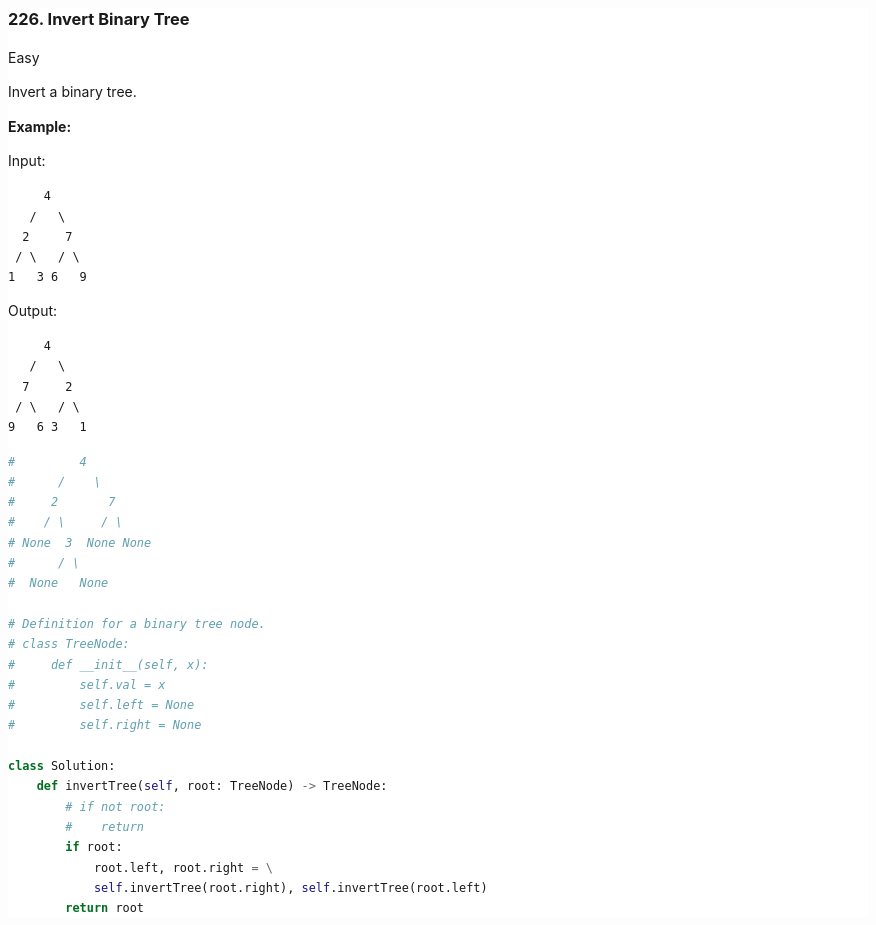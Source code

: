 

### 226. Invert Binary Tree

Easy

Invert a binary tree.

**Example:**

Input:

```
     4
   /   \
  2     7
 / \   / \
1   3 6   9
```

Output:

```
     4
   /   \
  7     2
 / \   / \
9   6 3   1
```

```python
#         4
#      /    \
#     2       7
#    / \     / \
# None  3  None None
#      / \
#  None   None

# Definition for a binary tree node.
# class TreeNode:
#     def __init__(self, x):
#         self.val = x
#         self.left = None
#         self.right = None

class Solution:
    def invertTree(self, root: TreeNode) -> TreeNode:
        # if not root:
        #    return
        if root:
            root.left, root.right = \
            self.invertTree(root.right), self.invertTree(root.left)
        return root
```
